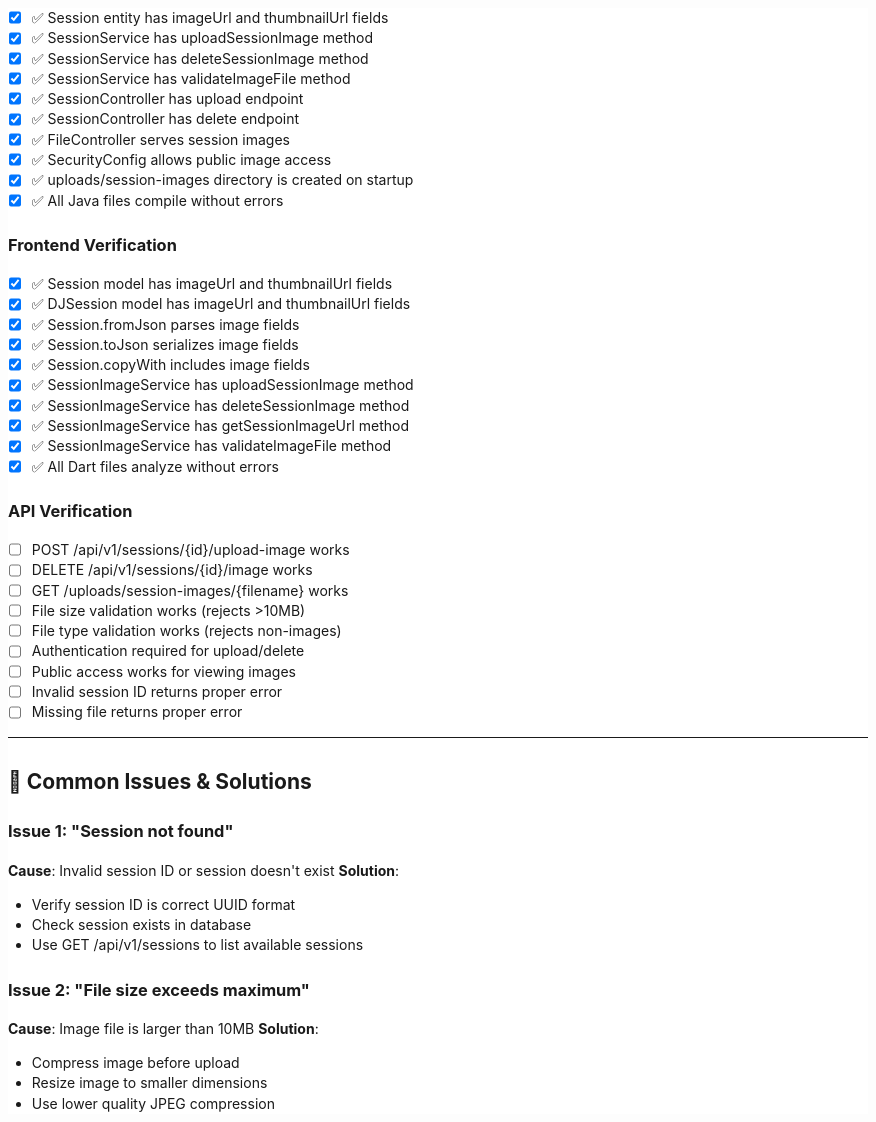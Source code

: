 - [x] ✅ Session entity has imageUrl and thumbnailUrl fields
- [x] ✅ SessionService has uploadSessionImage method
- [x] ✅ SessionService has deleteSessionImage method
- [x] ✅ SessionService has validateImageFile method
- [x] ✅ SessionController has upload endpoint
- [x] ✅ SessionController has delete endpoint
- [x] ✅ FileController serves session images
- [x] ✅ SecurityConfig allows public image access
- [x] ✅ uploads/session-images directory is created on startup
- [x] ✅ All Java files compile without errors

### Frontend Verification

- [x] ✅ Session model has imageUrl and thumbnailUrl fields
- [x] ✅ DJSession model has imageUrl and thumbnailUrl fields
- [x] ✅ Session.fromJson parses image fields
- [x] ✅ Session.toJson serializes image fields
- [x] ✅ Session.copyWith includes image fields
- [x] ✅ SessionImageService has uploadSessionImage method
- [x] ✅ SessionImageService has deleteSessionImage method
- [x] ✅ SessionImageService has getSessionImageUrl method
- [x] ✅ SessionImageService has validateImageFile method
- [x] ✅ All Dart files analyze without errors

### API Verification

- [ ] POST /api/v1/sessions/{id}/upload-image works
- [ ] DELETE /api/v1/sessions/{id}/image works
- [ ] GET /uploads/session-images/{filename} works
- [ ] File size validation works (rejects >10MB)
- [ ] File type validation works (rejects non-images)
- [ ] Authentication required for upload/delete
- [ ] Public access works for viewing images
- [ ] Invalid session ID returns proper error
- [ ] Missing file returns proper error

---

## 🐛 Common Issues & Solutions

### Issue 1: "Session not found"
**Cause**: Invalid session ID or session doesn't exist
**Solution**: 
- Verify session ID is correct UUID format
- Check session exists in database
- Use GET /api/v1/sessions to list available sessions

### Issue 2: "File size exceeds maximum"
**Cause**: Image file is larger than 10MB
**Solution**:
- Compress image before upload
- Resize image to smaller dimensions
- Use lower quality JPEG compression
